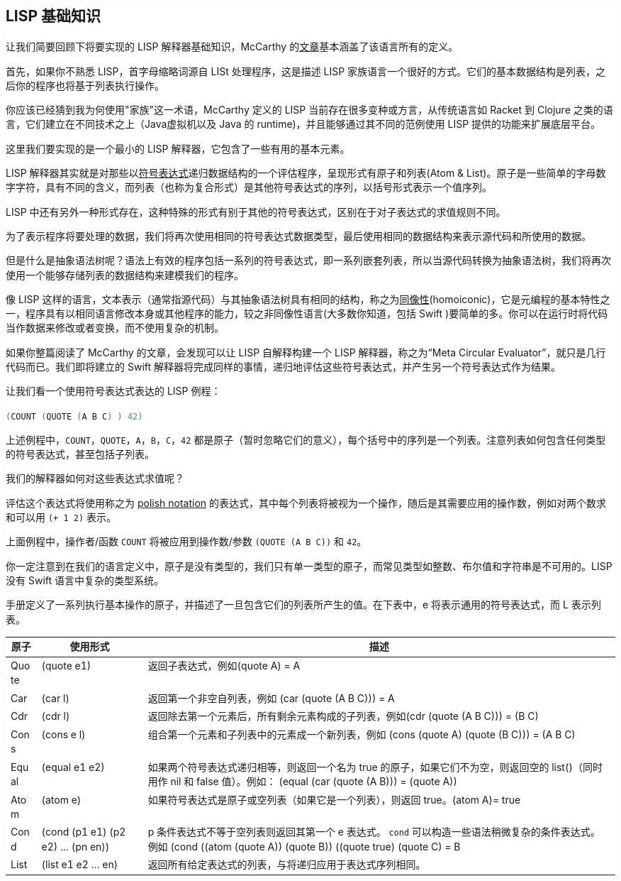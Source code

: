 ## LISP 基础知识

让我们简要回顾下将要实现的 LISP 解释器基础知识，McCarthy 的[文章](https://www.uraimo.com/files/MicroManual-LISP.pdf)基本涵盖了该语言所有的定义。

首先，如果你不熟悉 LISP，首字母缩略词源自 LISt 处理程序，这是描述 LISP 家族语言一个很好的方式。它们的基本数据结构是列表，之后你的程序也将基于列表执行操作。

你应该已经猜到我为何使用"家族"这一术语，McCarthy 定义的 LISP 当前存在很多变种或方言，从传统语言如 Racket 到 Clojure 之类的语言，它们建立在不同技术之上（Java虚拟机以及 Java 的 runtime)，并且能够通过其不同的范例使用 LISP 提供的功能来扩展底层平台。

这里我们要实现的是一个最小的 LISP 解释器，它包含了一些有用的基本元素。

LISP 解释器其实就是对那些以[符号表达式](https://en.wikipedia.org/wiki/S-expression)递归数据结构的一个评估程序，呈现形式有原子和列表(Atom & List)。原子是一些简单的字母数字字符，具有不同的含义，而列表（也称为复合形式）是其他符号表达式的序列，以括号形式表示一个值序列。

LISP 中还有另外一种形式存在，这种特殊的形式有别于其他的符号表达式，区别在于对子表达式的求值规则不同。

为了表示程序将要处理的数据，我们将再次使用相同的符号表达式数据类型，最后使用相同的数据结构来表示源代码和所使用的数据。

但是什么是抽象语法树呢？语法上有效的程序包括一系列的符号表达式，即一系列嵌套列表，所以当源代码转换为抽象语法树，我们将再次使用一个能够存储列表的数据结构来建模我们的程序。

像 LISP 这样的语言，文本表示（通常指源代码）与其抽象语法树具有相同的结构，称之为[同像性](https://zh.wikipedia.org/wiki/同像性)(homoiconic)，它是元编程的基本特性之一，程序具有以相同语言修改本身或其他程序的能力，较之非同像性语言(大多数你知道，包括 Swift )要简单的多。你可以在运行时将代码当作数据来修改或者变换，而不使用复杂的机制。

如果你整篇阅读了 McCarthy 的文章，会发现可以让 LISP 自解释构建一个 LISP 解释器，称之为“Meta Circular Evaluator”，就只是几行代码而已。我们即将建立的 Swift 解释器将完成同样的事情，递归地评估这些符号表达式，并产生另一个符号表达式作为结果。

让我们看一个使用符号表达式表达的 LISP 例程：

```swift
(COUNT (QUOTE (A B C) ) 42)
```

上述例程中，`COUNT`，`QUOTE`，`A`，`B`，`C`，`42` 都是原子（暂时忽略它们的意义），每个括号中的序列是一个列表。注意列表如何包含任何类型的符号表达式，甚至包括子列表。

我们的解释器如何对这些表达式求值呢？

评估这个表达式将使用称之为 [polish notation](https://en.wikipedia.org/wiki/Polish_notation) 的表达式，其中每个列表将被视为一个操作，随后是其需要应用的操作数，例如对两个数求和可以用 `(+ 1 2)` 表示。

上面例程中，操作者/函数 `COUNT` 将被应用到操作数/参数 `(QUOTE (A B C))` 和 `42`。

你一定注意到在我们的语言定义中，原子是没有类型的，我们只有单一类型的原子，而常见类型如整数、布尔值和字符串是不可用的。LISP 没有 Swift 语言中复杂的类型系统。

手册定义了一系列执行基本操作的原子，并描述了一旦包含它们的列表所产生的值。在下表中，e 将表示通用的符号表达式，而 L 表示列表。

| **原子** | **使用形式**                         | **描述**                                   |
| ------ | -------------------------------- | ---------------------------------------- |
| Quote  | (quote e1)                       | 返回子表达式，例如(quote A) = A                   |
| Car    | (car l)                          | 返回第一个非空自列表，例如 (car (quote (A B C))) = A  |
| Cdr    | (cdr l)                          | 返回除去第一个元素后，所有剩余元素构成的子列表，例如(cdr (quote (A B C))) = (B C) |
| Cons   | (cons e l)                       | 组合第一个元素和子列表中的元素成一个新列表，例如 (cons (quote A) (quote (B C))) = (A B C) |
| Equal  | (equal e1 e2)                    | 如果两个符号表达式递归相等，则返回一个名为 true 的原子，如果它们不为空，则返回空的 list()（同时用作 nil 和 false 值）。例如： (equal (car (quote (A B))) = (quote A)) |
| Atom   | (atom e)                         | 如果符号表达式是原子或空列表（如果它是一个列表），则返回 true。(atom A)= true |
| Cond   | (cond (p1 e1) (p2 e2) … (pn en)) | p 条件表达式不等于空列表则返回其第一个 e 表达式。 `cond` 可以构造一些语法稍微复杂的条件表达式。 例如  (cond ((atom (quote A)) (quote B)) ((quote true) (quote C) = B |
| List   | (list e1 e2 … en)                | 返回所有给定表达式的列表，与将递归应用于表达式序列相同。             |
